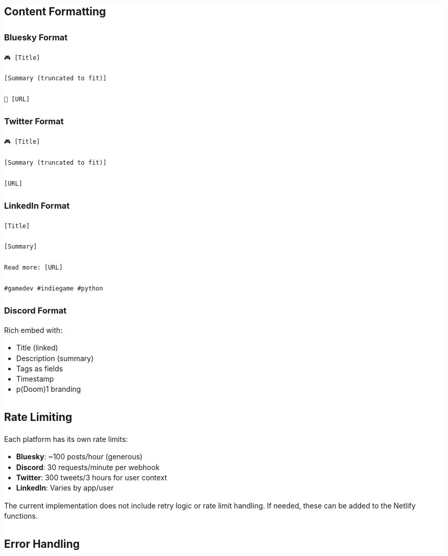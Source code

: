 ## Content Formatting

### Bluesky Format
```
🎮 [Title]

[Summary (truncated to fit)]

🔗 [URL]
```

### Twitter Format
```
🎮 [Title]

[Summary (truncated to fit)]

[URL]
```

### LinkedIn Format
```
[Title]

[Summary]

Read more: [URL]

#gamedev #indiegame #python
```

### Discord Format
Rich embed with:
- Title (linked)
- Description (summary)
- Tags as fields
- Timestamp
- p(Doom)1 branding

## Rate Limiting

Each platform has its own rate limits:
- **Bluesky**: ~100 posts/hour (generous)
- **Discord**: 30 requests/minute per webhook
- **Twitter**: 300 tweets/3 hours for user context
- **LinkedIn**: Varies by app/user

The current implementation does not include retry logic or rate limit handling. If needed, these can be added to the Netlify functions.

## Error Handling
